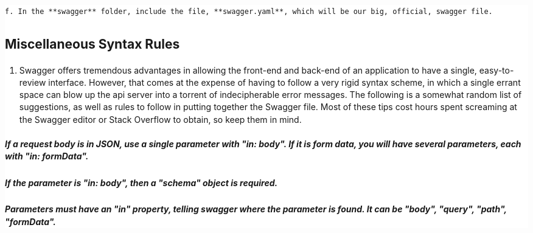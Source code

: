     f. In the **swagger** folder, include the file, **swagger.yaml**, which will be our big, official, swagger file.
    
## Miscellaneous Syntax Rules
1. Swagger offers tremendous advantages in allowing the front-end and back-end of an application to have a single, easy-to-review interface. However, that comes at the expense of having to follow a very rigid syntax scheme, in which a single errant space can blow up the api server into a torrent of indecipherable error messages. The following is a somewhat random list of suggestions, as well as rules to follow in putting together the Swagger file. Most of these tips cost hours spent screaming at the Swagger editor or Stack Overflow to obtain, so keep them in mind.

##### If a request body is in JSON, use a single parameter with "in: body". If it is form data, you will have several parameters, each with "in: formData".

##### If the parameter is "in: body", then a "schema" object is required.

##### Parameters must have an "in" property, telling swagger where the parameter is found. It can be "body", "query", "path", "formData".

